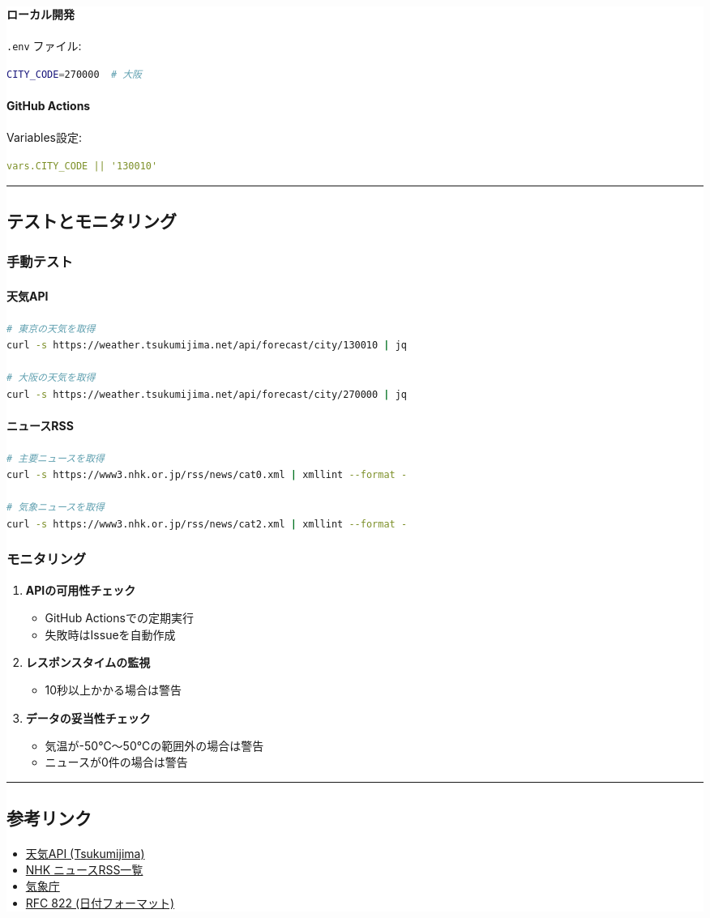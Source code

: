 #### ローカル開発
`.env` ファイル:
```bash
CITY_CODE=270000  # 大阪
```

#### GitHub Actions
Variables設定:
```yaml
vars.CITY_CODE || '130010'
```

---

## テストとモニタリング

### 手動テスト

#### 天気API
```bash
# 東京の天気を取得
curl -s https://weather.tsukumijima.net/api/forecast/city/130010 | jq

# 大阪の天気を取得
curl -s https://weather.tsukumijima.net/api/forecast/city/270000 | jq
```

#### ニュースRSS
```bash
# 主要ニュースを取得
curl -s https://www3.nhk.or.jp/rss/news/cat0.xml | xmllint --format -

# 気象ニュースを取得
curl -s https://www3.nhk.or.jp/rss/news/cat2.xml | xmllint --format -
```

### モニタリング

1. **APIの可用性チェック**
   - GitHub Actionsでの定期実行
   - 失敗時はIssueを自動作成

2. **レスポンスタイムの監視**
   - 10秒以上かかる場合は警告

3. **データの妥当性チェック**
   - 気温が-50℃〜50℃の範囲外の場合は警告
   - ニュースが0件の場合は警告

---

## 参考リンク

- [天気API (Tsukumijima)](https://weather.tsukumijima.net/)
- [NHK ニュースRSS一覧](https://www.nhk.or.jp/toppage/rss/index.html)
- [気象庁](https://www.jma.go.jp/)
- [RFC 822 (日付フォーマット)](https://www.ietf.org/rfc/rfc822.txt)